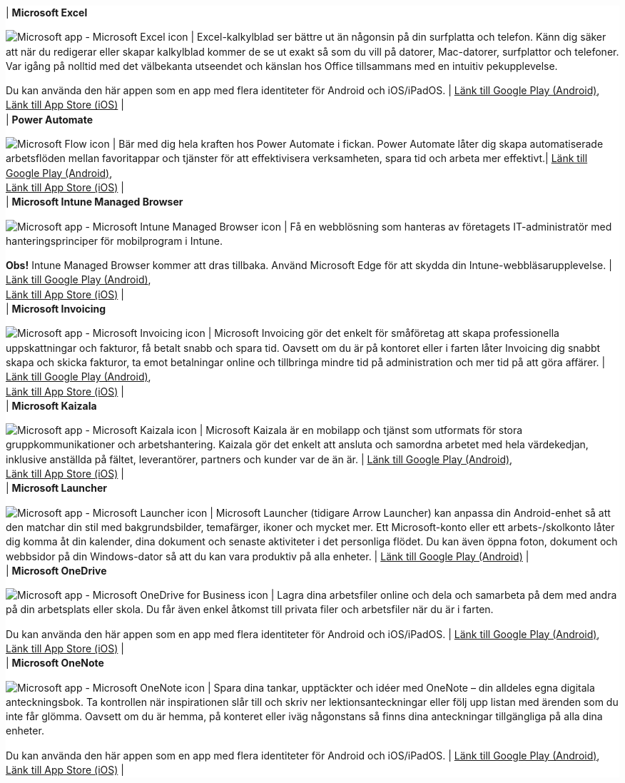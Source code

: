 | **Microsoft Excel**<p><img alt="Microsoft app - Microsoft Excel icon" src="./media/apps-supported-intune-apps/icon-m-microsoft-excel.png" width="100"> | Excel-kalkylblad ser bättre ut än någonsin på din surfplatta och telefon. Känn dig säker att när du redigerar eller skapar kalkylblad kommer de se ut exakt så som du vill på datorer, Mac-datorer, surfplattor och telefoner. Var igång på nolltid med det välbekanta utseendet och känslan hos Office tillsammans med en intuitiv pekupplevelse.<p><p>Du kan använda den här appen som en app med flera identiteter för Android och iOS/iPadOS. | [Länk till Google Play (Android)](https://play.google.com/store/apps/details?id=com.microsoft.office.excel),<br>[Länk till App Store (iOS)](https://itunes.apple.com/us/app/microsoft-excel/id586683407?mt=8) |  
| **Power Automate**<p><img alt="Microsoft Flow icon" src="./media/apps-supported-intune-apps/icon-m-microsoft-flow.png" width="100"> | Bär med dig hela kraften hos Power Automate i fickan. Power Automate låter dig skapa automatiserade arbetsflöden mellan favoritappar och tjänster för att effektivisera verksamheten, spara tid och arbeta mer effektivt.| [Länk till Google Play (Android)](https://play.google.com/store/apps/details?id=com.microsoft.flow),<br>[Länk till App Store (iOS)](https://itunes.apple.com/us/app/microsoft-flow/id1094928825) |  
| **Microsoft Intune Managed Browser**<p><img alt="Microsoft app - Microsoft Intune Managed Browser icon" src="./media/apps-supported-intune-apps/icon-m-microsoft-intune-managed-browser.png" width="100"> | Få en webblösning som hanteras av företagets IT-administratör med hanteringsprinciper för mobilprogram i Intune.<p>**Obs!** Intune Managed Browser kommer att dras tillbaka. Använd Microsoft Edge för att skydda din Intune-webbläsarupplevelse. | [Länk till Google Play (Android)](https://play.google.com/store/apps/details?id=com.microsoft.intune.mam.managedbrowser),<br>[Länk till App Store (iOS)](https://itunes.apple.com/us/app/microsoft-intune-managed-browser/id943264951?mt=8) |   
| **Microsoft Invoicing**<p><img alt="Microsoft app - Microsoft Invoicing icon" src="./media/apps-supported-intune-apps/icon-m-microsoft-invoicing.png" width="100"> | Microsoft Invoicing gör det enkelt för småföretag att skapa professionella uppskattningar och fakturor, få betalt snabb och spara tid. Oavsett om du är på kontoret eller i farten låter Invoicing dig snabbt skapa och skicka fakturor, ta emot betalningar online och tillbringa mindre tid på administration och mer tid på att göra affärer. | [Länk till Google Play (Android)](https://play.google.com/store/apps/details?id=com.microsoft.dynamics.ProjectMadeira),<br>[Länk till App Store (iOS)](https://itunes.apple.com/us/app/microsoft-invoicing/id1145475572?mt=8) |  
| **Microsoft Kaizala**<p><img alt="Microsoft app - Microsoft Kaizala icon" src="./media/apps-supported-intune-apps/icon-m-microsoft-kiazala.png" width="100"> | Microsoft Kaizala är en mobilapp och tjänst som utformats för stora gruppkommunikationer och arbetshantering. Kaizala gör det enkelt att ansluta och samordna arbetet med hela värdekedjan, inklusive anställda på fältet, leverantörer, partners och kunder var de än är. | [Länk till Google Play (Android)](https://play.google.com/store/apps/details?id=com.microsoft.mobile.polymer),<br>[Länk till App Store (iOS)](https://itunes.apple.com/in/app/microsoft-kaizala/id1112208399) |  
| **Microsoft Launcher**<p><img alt="Microsoft app - Microsoft Launcher icon" src="./media/apps-supported-intune-apps/icon-m-microsoft-launcher.png" width="100"> | Microsoft Launcher (tidigare Arrow Launcher) kan anpassa din Android-enhet så att den matchar din stil med bakgrundsbilder, temafärger, ikoner och mycket mer. Ett Microsoft-konto eller ett arbets-/skolkonto låter dig komma åt din kalender, dina dokument och senaste aktiviteter i det personliga flödet. Du kan även öppna foton, dokument och webbsidor på din Windows-dator så att du kan vara produktiv på alla enheter. | [Länk till Google Play (Android)](https://play.google.com/store/apps/details?id=com.microsoft.launcher) |  
| **Microsoft OneDrive**<p><img alt="Microsoft app - Microsoft OneDrive for Business icon" src="./media/apps-supported-intune-apps/icon-m-microsoft-onedrive-for-business.png" width="100"> | Lagra dina arbetsfiler online och dela och samarbeta på dem med andra på din arbetsplats eller skola. Du får även enkel åtkomst till privata filer och arbetsfiler när du är i farten.<p><p>Du kan använda den här appen som en app med flera identiteter för Android och iOS/iPadOS. | [Länk till Google Play (Android)](https://play.google.com/store/apps/details?id=com.microsoft.skydrive),<br>[Länk till App Store (iOS)](https://itunes.apple.com/us/app/onedrive-cloud-storage-for/id477537958?mt=8) |  
| **Microsoft OneNote**<p><img alt="Microsoft app - Microsoft OneNote icon" src="./media/apps-supported-intune-apps/icon-m-microsoft-onenote.png" width="100"> | Spara dina tankar, upptäckter och idéer med OneNote – din alldeles egna digitala anteckningsbok. Ta kontrollen när inspirationen slår till och skriv ner lektionsanteckningar eller följ upp listan med ärenden som du inte får glömma. Oavsett om du är hemma, på konteret eller iväg någonstans så finns dina anteckningar tillgängliga på alla dina enheter.<p><p>Du kan använda den här appen som en app med flera identiteter för Android och iOS/iPadOS. | [Länk till Google Play (Android)](https://play.google.com/store/apps/details?id=com.microsoft.office.onenote),<br>[Länk till App Store (iOS)](https://itunes.apple.com/us/app/microsoft-onenote-for-iphone/id410395246?mt=8) |  